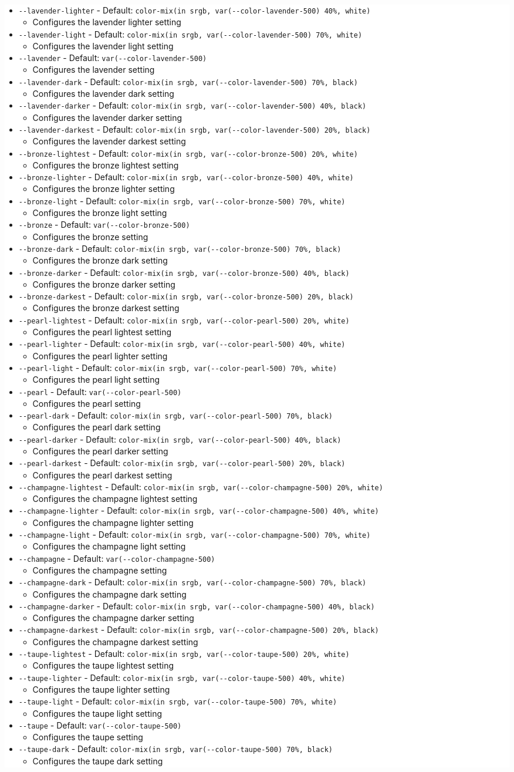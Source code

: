 - `--lavender-lighter` - Default: `color-mix(in srgb, var(--color-lavender-500) 40%, white)`
  - Configures the lavender lighter setting
- `--lavender-light` - Default: `color-mix(in srgb, var(--color-lavender-500) 70%, white)`
  - Configures the lavender light setting
- `--lavender` - Default: `var(--color-lavender-500)`
  - Configures the lavender setting
- `--lavender-dark` - Default: `color-mix(in srgb, var(--color-lavender-500) 70%, black)`
  - Configures the lavender dark setting
- `--lavender-darker` - Default: `color-mix(in srgb, var(--color-lavender-500) 40%, black)`
  - Configures the lavender darker setting
- `--lavender-darkest` - Default: `color-mix(in srgb, var(--color-lavender-500) 20%, black)`
  - Configures the lavender darkest setting
- `--bronze-lightest` - Default: `color-mix(in srgb, var(--color-bronze-500) 20%, white)`
  - Configures the bronze lightest setting
- `--bronze-lighter` - Default: `color-mix(in srgb, var(--color-bronze-500) 40%, white)`
  - Configures the bronze lighter setting
- `--bronze-light` - Default: `color-mix(in srgb, var(--color-bronze-500) 70%, white)`
  - Configures the bronze light setting
- `--bronze` - Default: `var(--color-bronze-500)`
  - Configures the bronze setting
- `--bronze-dark` - Default: `color-mix(in srgb, var(--color-bronze-500) 70%, black)`
  - Configures the bronze dark setting
- `--bronze-darker` - Default: `color-mix(in srgb, var(--color-bronze-500) 40%, black)`
  - Configures the bronze darker setting
- `--bronze-darkest` - Default: `color-mix(in srgb, var(--color-bronze-500) 20%, black)`
  - Configures the bronze darkest setting
- `--pearl-lightest` - Default: `color-mix(in srgb, var(--color-pearl-500) 20%, white)`
  - Configures the pearl lightest setting
- `--pearl-lighter` - Default: `color-mix(in srgb, var(--color-pearl-500) 40%, white)`
  - Configures the pearl lighter setting
- `--pearl-light` - Default: `color-mix(in srgb, var(--color-pearl-500) 70%, white)`
  - Configures the pearl light setting
- `--pearl` - Default: `var(--color-pearl-500)`
  - Configures the pearl setting
- `--pearl-dark` - Default: `color-mix(in srgb, var(--color-pearl-500) 70%, black)`
  - Configures the pearl dark setting
- `--pearl-darker` - Default: `color-mix(in srgb, var(--color-pearl-500) 40%, black)`
  - Configures the pearl darker setting
- `--pearl-darkest` - Default: `color-mix(in srgb, var(--color-pearl-500) 20%, black)`
  - Configures the pearl darkest setting
- `--champagne-lightest` - Default: `color-mix(in srgb, var(--color-champagne-500) 20%, white)`
  - Configures the champagne lightest setting
- `--champagne-lighter` - Default: `color-mix(in srgb, var(--color-champagne-500) 40%, white)`
  - Configures the champagne lighter setting
- `--champagne-light` - Default: `color-mix(in srgb, var(--color-champagne-500) 70%, white)`
  - Configures the champagne light setting
- `--champagne` - Default: `var(--color-champagne-500)`
  - Configures the champagne setting
- `--champagne-dark` - Default: `color-mix(in srgb, var(--color-champagne-500) 70%, black)`
  - Configures the champagne dark setting
- `--champagne-darker` - Default: `color-mix(in srgb, var(--color-champagne-500) 40%, black)`
  - Configures the champagne darker setting
- `--champagne-darkest` - Default: `color-mix(in srgb, var(--color-champagne-500) 20%, black)`
  - Configures the champagne darkest setting
- `--taupe-lightest` - Default: `color-mix(in srgb, var(--color-taupe-500) 20%, white)`
  - Configures the taupe lightest setting
- `--taupe-lighter` - Default: `color-mix(in srgb, var(--color-taupe-500) 40%, white)`
  - Configures the taupe lighter setting
- `--taupe-light` - Default: `color-mix(in srgb, var(--color-taupe-500) 70%, white)`
  - Configures the taupe light setting
- `--taupe` - Default: `var(--color-taupe-500)`
  - Configures the taupe setting
- `--taupe-dark` - Default: `color-mix(in srgb, var(--color-taupe-500) 70%, black)`
  - Configures the taupe dark setting